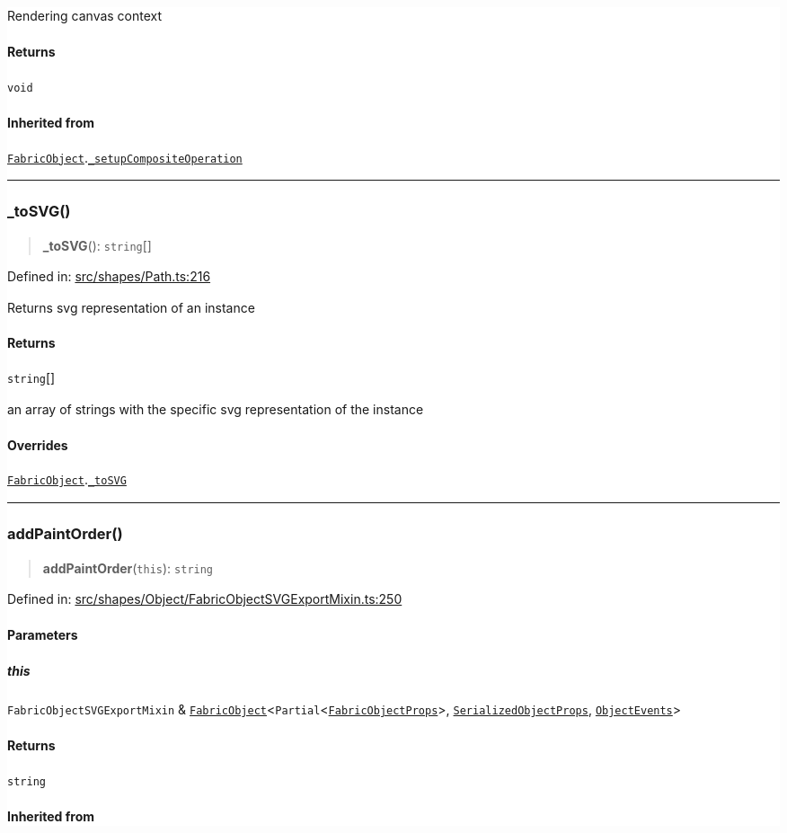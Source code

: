 Rendering canvas context

#### Returns

`void`

#### Inherited from

[`FabricObject`](/api/classes/fabricobject/).[`_setupCompositeOperation`](/api/classes/fabricobject/#_setupcompositeoperation)

***

### \_toSVG()

> **\_toSVG**(): `string`[]

Defined in: [src/shapes/Path.ts:216](https://github.com/fabricjs/fabric.js/blob/9a792f4b7b8031f02ec7ea4ce8c99f810e45cfec/src/shapes/Path.ts#L216)

Returns svg representation of an instance

#### Returns

`string`[]

an array of strings with the specific svg representation
of the instance

#### Overrides

[`FabricObject`](/api/classes/fabricobject/).[`_toSVG`](/api/classes/fabricobject/#_tosvg)

***

### addPaintOrder()

> **addPaintOrder**(`this`): `string`

Defined in: [src/shapes/Object/FabricObjectSVGExportMixin.ts:250](https://github.com/fabricjs/fabric.js/blob/9a792f4b7b8031f02ec7ea4ce8c99f810e45cfec/src/shapes/Object/FabricObjectSVGExportMixin.ts#L250)

#### Parameters

##### this

`FabricObjectSVGExportMixin` & [`FabricObject`](/api/classes/fabricobject/)\<`Partial`\<[`FabricObjectProps`](/api/interfaces/fabricobjectprops/)\>, [`SerializedObjectProps`](/api/interfaces/serializedobjectprops/), [`ObjectEvents`](/api/interfaces/objectevents/)\>

#### Returns

`string`

#### Inherited from
